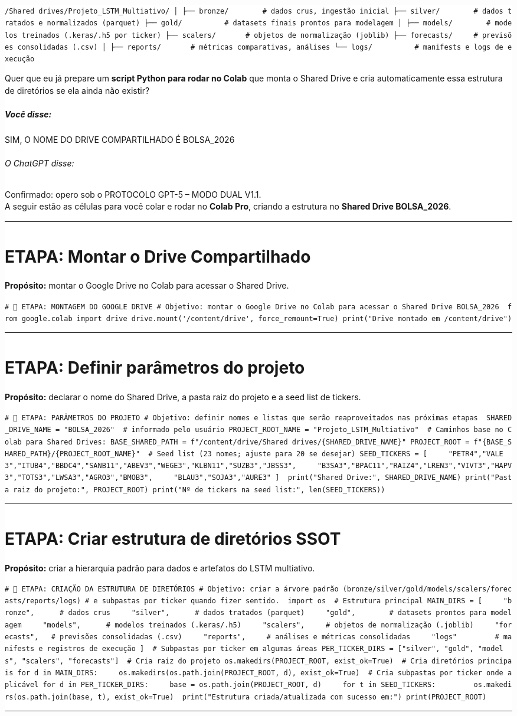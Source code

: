 `/Shared drives/Projeto_LSTM_Multiativo/ │ ├── bronze/        # dados crus, ingestão inicial ├── silver/        # dados tratados e normalizados (parquet) ├── gold/          # datasets finais prontos para modelagem │ ├── models/        # modelos treinados (.keras/.h5 por ticker) ├── scalers/       # objetos de normalização (joblib) ├── forecasts/     # previsões consolidadas (.csv) │ ├── reports/       # métricas comparativas, análises └── logs/          # manifests e logs de execução`

Quer que eu já prepare um **script Python para rodar no Colab** que monta o Shared Drive e cria automaticamente essa estrutura de diretórios se ela ainda não existir?

##### Você disse:

SIM, O NOME DO DRIVE COMPARTILHADO É BOLSA_2026

###### O ChatGPT disse:

Confirmado: opero sob o PROTOCOLO GPT-5 – MODO DUAL V1.1.  
A seguir estão as células para você colar e rodar no **Colab Pro**, criando a estrutura no **Shared Drive BOLSA_2026**.

---

# ETAPA: Montar o Drive Compartilhado

**Propósito:** montar o Google Drive no Colab para acessar o Shared Drive.

`# 🔧 ETAPA: MONTAGEM DO GOOGLE DRIVE # Objetivo: montar o Google Drive no Colab para acessar o Shared Drive BOLSA_2026  from google.colab import drive drive.mount('/content/drive', force_remount=True) print("Drive montado em /content/drive")`

---

# ETAPA: Definir parâmetros do projeto

**Propósito:** declarar o nome do Shared Drive, a pasta raiz do projeto e a seed list de tickers.

`# 🔧 ETAPA: PARÂMETROS DO PROJETO # Objetivo: definir nomes e listas que serão reaproveitados nas próximas etapas  SHARED_DRIVE_NAME = "BOLSA_2026"  # informado pelo usuário PROJECT_ROOT_NAME = "Projeto_LSTM_Multiativo"  # Caminhos base no Colab para Shared Drives: BASE_SHARED_PATH = f"/content/drive/Shared drives/{SHARED_DRIVE_NAME}" PROJECT_ROOT = f"{BASE_SHARED_PATH}/{PROJECT_ROOT_NAME}"  # Seed list (23 nomes; ajuste para 20 se desejar) SEED_TICKERS = [     "PETR4","VALE3","ITUB4","BBDC4","SANB11","ABEV3","WEGE3","KLBN11","SUZB3","JBSS3",     "B3SA3","BPAC11","RAIZ4","LREN3","VIVT3","HAPV3","TOTS3","LWSA3","AGRO3","BMOB3",     "BLAU3","SOJA3","AURE3" ]  print("Shared Drive:", SHARED_DRIVE_NAME) print("Pasta raiz do projeto:", PROJECT_ROOT) print("Nº de tickers na seed list:", len(SEED_TICKERS))`

---

# ETAPA: Criar estrutura de diretórios SSOT

**Propósito:** criar a hierarquia padrão para dados e artefatos do LSTM multiativo.

`# 🔧 ETAPA: CRIAÇÃO DA ESTRUTURA DE DIRETÓRIOS # Objetivo: criar a árvore padrão (bronze/silver/gold/models/scalers/forecasts/reports/logs) # e subpastas por ticker quando fizer sentido.  import os  # Estrutura principal MAIN_DIRS = [     "bronze",      # dados crus     "silver",      # dados tratados (parquet)     "gold",        # datasets prontos para modelagem     "models",      # modelos treinados (.keras/.h5)     "scalers",     # objetos de normalização (.joblib)     "forecasts",   # previsões consolidadas (.csv)     "reports",     # análises e métricas consolidadas     "logs"         # manifests e registros de execução ]  # Subpastas por ticker em algumas áreas PER_TICKER_DIRS = ["silver", "gold", "models", "scalers", "forecasts"]  # Cria raiz do projeto os.makedirs(PROJECT_ROOT, exist_ok=True)  # Cria diretórios principais for d in MAIN_DIRS:     os.makedirs(os.path.join(PROJECT_ROOT, d), exist_ok=True)  # Cria subpastas por ticker onde aplicável for d in PER_TICKER_DIRS:     base = os.path.join(PROJECT_ROOT, d)     for t in SEED_TICKERS:         os.makedirs(os.path.join(base, t), exist_ok=True)  print("Estrutura criada/atualizada com sucesso em:") print(PROJECT_ROOT)`

---